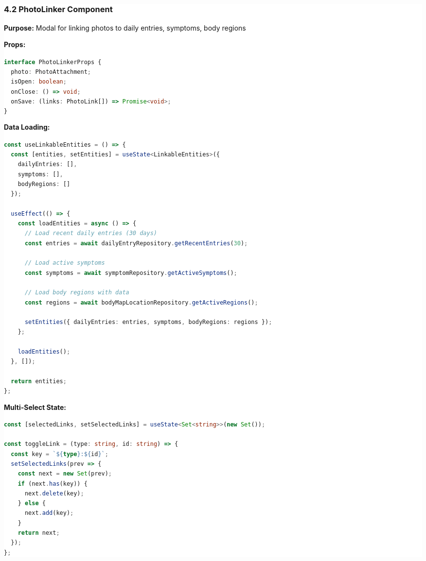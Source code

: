 ### 4.2 PhotoLinker Component

**Purpose:** Modal for linking photos to daily entries, symptoms, body regions

**Props:**
```typescript
interface PhotoLinkerProps {
  photo: PhotoAttachment;
  isOpen: boolean;
  onClose: () => void;
  onSave: (links: PhotoLink[]) => Promise<void>;
}
```

**Data Loading:**
```typescript
const useLinkableEntities = () => {
  const [entities, setEntities] = useState<LinkableEntities>({
    dailyEntries: [],
    symptoms: [],
    bodyRegions: []
  });
  
  useEffect(() => {
    const loadEntities = async () => {
      // Load recent daily entries (30 days)
      const entries = await dailyEntryRepository.getRecentEntries(30);
      
      // Load active symptoms
      const symptoms = await symptomRepository.getActiveSymptoms();
      
      // Load body regions with data
      const regions = await bodyMapLocationRepository.getActiveRegions();
      
      setEntities({ dailyEntries: entries, symptoms, bodyRegions: regions });
    };
    
    loadEntities();
  }, []);
  
  return entities;
};
```

**Multi-Select State:**
```typescript
const [selectedLinks, setSelectedLinks] = useState<Set<string>>(new Set());

const toggleLink = (type: string, id: string) => {
  const key = `${type}:${id}`;
  setSelectedLinks(prev => {
    const next = new Set(prev);
    if (next.has(key)) {
      next.delete(key);
    } else {
      next.add(key);
    }
    return next;
  });
};
```
